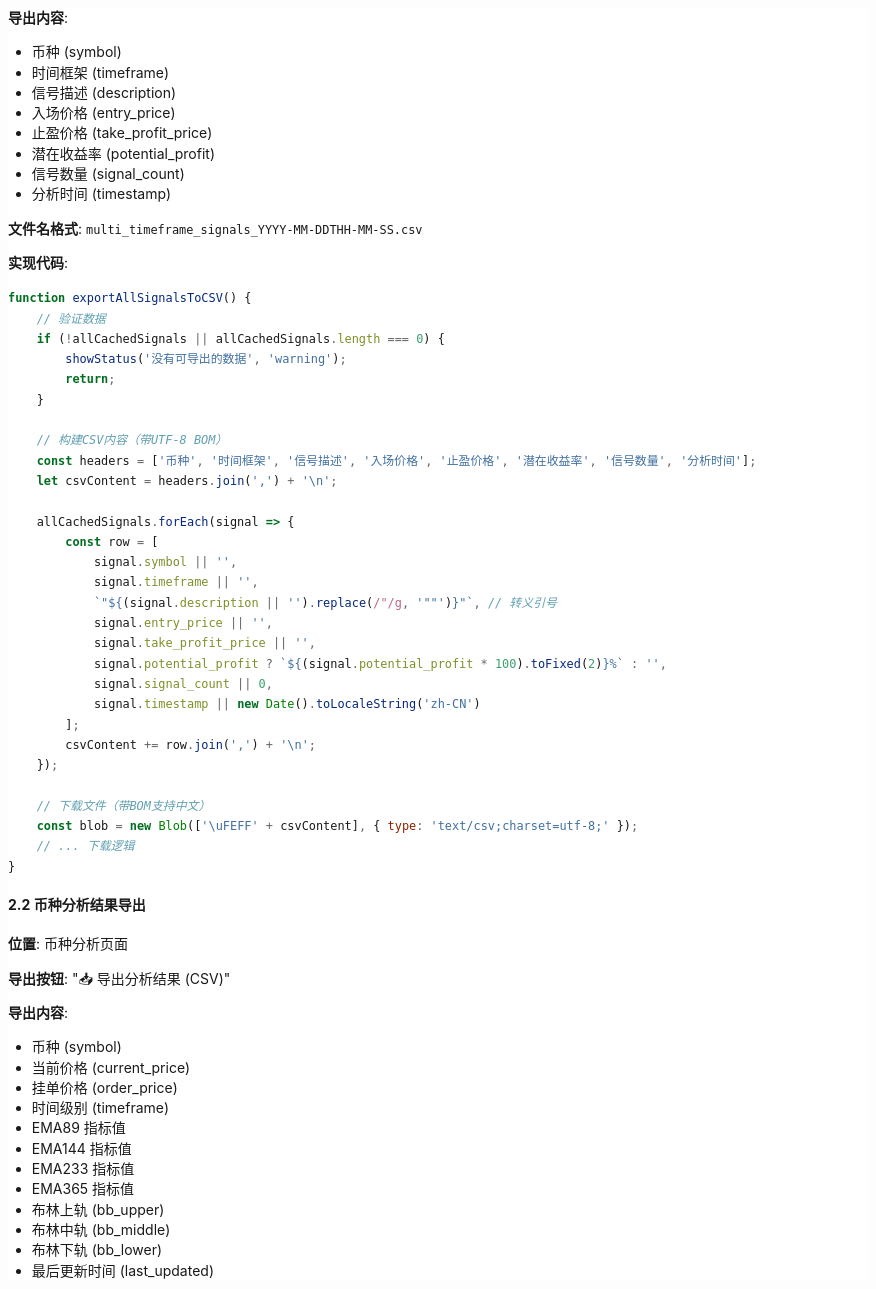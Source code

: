 **导出内容**:
- 币种 (symbol)
- 时间框架 (timeframe)
- 信号描述 (description)
- 入场价格 (entry_price)
- 止盈价格 (take_profit_price)
- 潜在收益率 (potential_profit)
- 信号数量 (signal_count)
- 分析时间 (timestamp)

**文件名格式**: `multi_timeframe_signals_YYYY-MM-DDTHH-MM-SS.csv`

**实现代码**:
```javascript
function exportAllSignalsToCSV() {
    // 验证数据
    if (!allCachedSignals || allCachedSignals.length === 0) {
        showStatus('没有可导出的数据', 'warning');
        return;
    }
    
    // 构建CSV内容（带UTF-8 BOM）
    const headers = ['币种', '时间框架', '信号描述', '入场价格', '止盈价格', '潜在收益率', '信号数量', '分析时间'];
    let csvContent = headers.join(',') + '\n';
    
    allCachedSignals.forEach(signal => {
        const row = [
            signal.symbol || '',
            signal.timeframe || '',
            `"${(signal.description || '').replace(/"/g, '""')}"`, // 转义引号
            signal.entry_price || '',
            signal.take_profit_price || '',
            signal.potential_profit ? `${(signal.potential_profit * 100).toFixed(2)}%` : '',
            signal.signal_count || 0,
            signal.timestamp || new Date().toLocaleString('zh-CN')
        ];
        csvContent += row.join(',') + '\n';
    });
    
    // 下载文件（带BOM支持中文）
    const blob = new Blob(['\uFEFF' + csvContent], { type: 'text/csv;charset=utf-8;' });
    // ... 下载逻辑
}
```

#### 2.2 币种分析结果导出

**位置**: 币种分析页面

**导出按钮**: "📥 导出分析结果 (CSV)"

**导出内容**:
- 币种 (symbol)
- 当前价格 (current_price)
- 挂单价格 (order_price)
- 时间级别 (timeframe)
- EMA89 指标值
- EMA144 指标值
- EMA233 指标值
- EMA365 指标值
- 布林上轨 (bb_upper)
- 布林中轨 (bb_middle)
- 布林下轨 (bb_lower)
- 最后更新时间 (last_updated)
